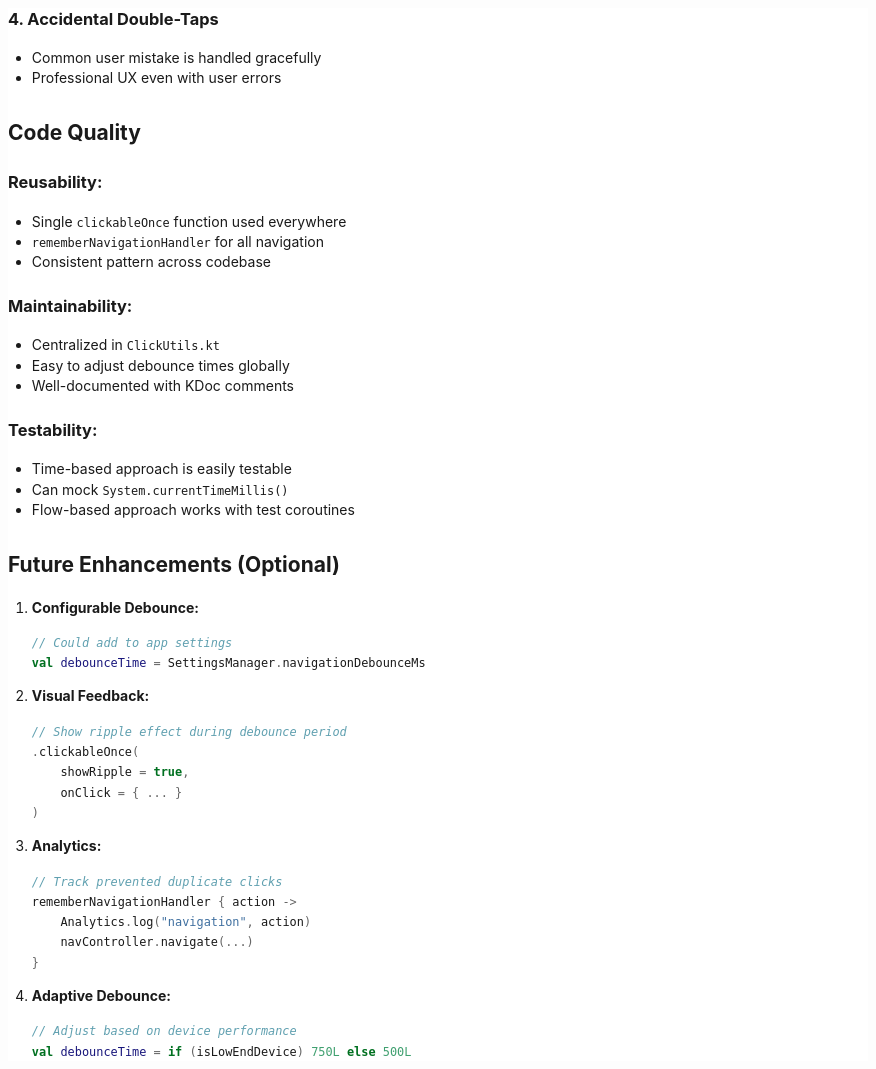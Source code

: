 ### 4. Accidental Double-Taps
- Common user mistake is handled gracefully
- Professional UX even with user errors

## Code Quality

### Reusability:
- Single `clickableOnce` function used everywhere
- `rememberNavigationHandler` for all navigation
- Consistent pattern across codebase

### Maintainability:
- Centralized in `ClickUtils.kt`
- Easy to adjust debounce times globally
- Well-documented with KDoc comments

### Testability:
- Time-based approach is easily testable
- Can mock `System.currentTimeMillis()`
- Flow-based approach works with test coroutines

## Future Enhancements (Optional)

1. **Configurable Debounce:**
   ```kotlin
   // Could add to app settings
   val debounceTime = SettingsManager.navigationDebounceMs
   ```

2. **Visual Feedback:**
   ```kotlin
   // Show ripple effect during debounce period
   .clickableOnce(
       showRipple = true,
       onClick = { ... }
   )
   ```

3. **Analytics:**
   ```kotlin
   // Track prevented duplicate clicks
   rememberNavigationHandler { action ->
       Analytics.log("navigation", action)
       navController.navigate(...)
   }
   ```

4. **Adaptive Debounce:**
   ```kotlin
   // Adjust based on device performance
   val debounceTime = if (isLowEndDevice) 750L else 500L
   ```
